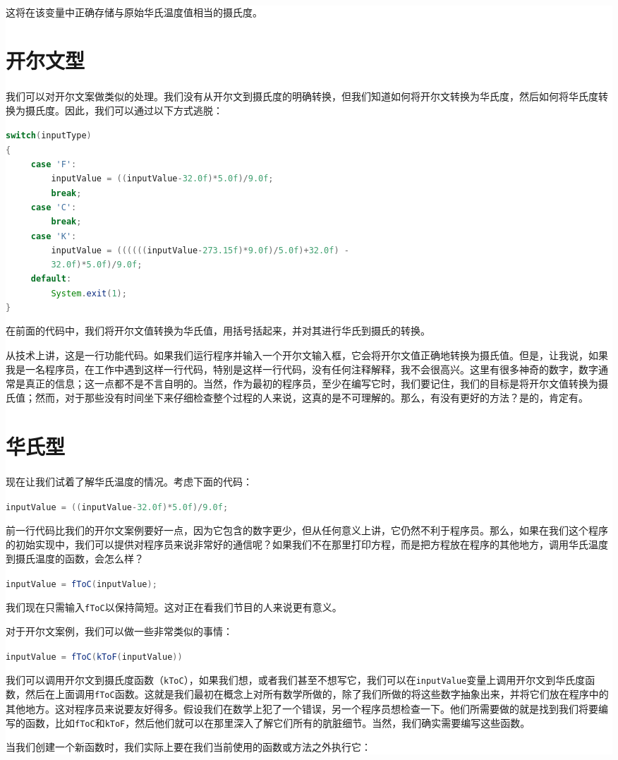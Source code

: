 这将在该变量中正确存储与原始华氏温度值相当的摄氏度。

# 开尔文型

我们可以对开尔文案做类似的处理。我们没有从开尔文到摄氏度的明确转换，但我们知道如何将开尔文转换为华氏度，然后如何将华氏度转换为摄氏度。因此，我们可以通过以下方式逃脱：

```java
switch(inputType) 
{ 
     case 'F': 
         inputValue = ((inputValue-32.0f)*5.0f)/9.0f; 
         break; 
     case 'C': 
         break; 
     case 'K': 
         inputValue = ((((((inputValue-273.15f)*9.0f)/5.0f)+32.0f) -   
         32.0f)*5.0f)/9.0f; 
     default: 
         System.exit(1); 
} 
```

在前面的代码中，我们将开尔文值转换为华氏值，用括号括起来，并对其进行华氏到摄氏的转换。

从技术上讲，这是一行功能代码。如果我们运行程序并输入一个开尔文输入框，它会将开尔文值正确地转换为摄氏值。但是，让我说，如果我是一名程序员，在工作中遇到这样一行代码，特别是这样一行代码，没有任何注释解释，我不会很高兴。这里有很多神奇的数字，数字通常是真正的信息；这一点都不是不言自明的。当然，作为最初的程序员，至少在编写它时，我们要记住，我们的目标是将开尔文值转换为摄氏值；然而，对于那些没有时间坐下来仔细检查整个过程的人来说，这真的是不可理解的。那么，有没有更好的方法？是的，肯定有。

# 华氏型

现在让我们试着了解华氏温度的情况。考虑下面的代码：

```java
inputValue = ((inputValue-32.0f)*5.0f)/9.0f; 
```

前一行代码比我们的开尔文案例要好一点，因为它包含的数字更少，但从任何意义上讲，它仍然不利于程序员。那么，如果在我们这个程序的初始实现中，我们可以提供对程序员来说非常好的通信呢？如果我们不在那里打印方程，而是把方程放在程序的其他地方，调用华氏温度到摄氏温度的函数，会怎么样？

```java
inputValue = fToC(inputValue); 
```

我们现在只需输入`fToC`以保持简短。这对正在看我们节目的人来说更有意义。

对于开尔文案例，我们可以做一些非常类似的事情：

```java
inputValue = fToC(kToF(inputValue)) 
```

我们可以调用开尔文到摄氏度函数（`kToC`），如果我们想，或者我们甚至不想写它，我们可以在`inputValue`变量上调用开尔文到华氏度函数，然后在上面调用`fToC`函数。这就是我们最初在概念上对所有数学所做的，除了我们所做的将这些数字抽象出来，并将它们放在程序中的其他地方。这对程序员来说要友好得多。假设我们在数学上犯了一个错误，另一个程序员想检查一下。他们所需要做的就是找到我们将要编写的函数，比如`fToC`和`kToF`，然后他们就可以在那里深入了解它们所有的肮脏细节。当然，我们确实需要编写这些函数。

当我们创建一个新函数时，我们实际上要在我们当前使用的函数或方法之外执行它：
